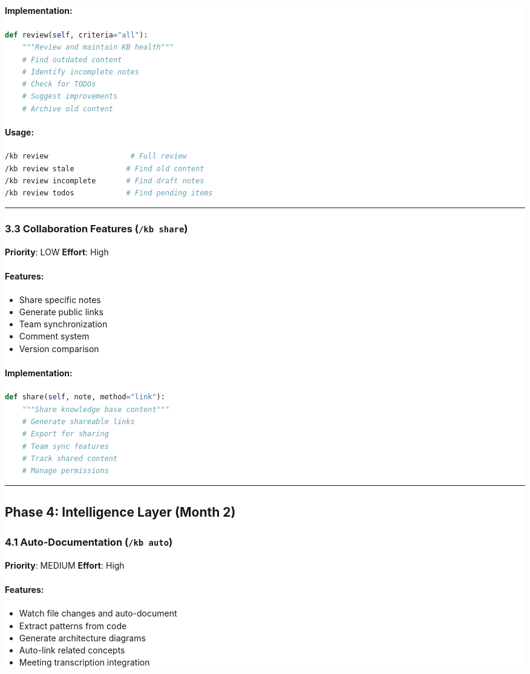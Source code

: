 #### Implementation:
```python
def review(self, criteria="all"):
    """Review and maintain KB health"""
    # Find outdated content
    # Identify incomplete notes
    # Check for TODOs
    # Suggest improvements
    # Archive old content
```

#### Usage:
```bash
/kb review                   # Full review
/kb review stale            # Find old content
/kb review incomplete       # Find draft notes
/kb review todos            # Find pending items
```

---

### 3.3 Collaboration Features (`/kb share`)
**Priority**: LOW
**Effort**: High

#### Features:
- Share specific notes
- Generate public links
- Team synchronization
- Comment system
- Version comparison

#### Implementation:
```python
def share(self, note, method="link"):
    """Share knowledge base content"""
    # Generate shareable links
    # Export for sharing
    # Team sync features
    # Track shared content
    # Manage permissions
```

---

## Phase 4: Intelligence Layer (Month 2)

### 4.1 Auto-Documentation (`/kb auto`)
**Priority**: MEDIUM
**Effort**: High

#### Features:
- Watch file changes and auto-document
- Extract patterns from code
- Generate architecture diagrams
- Auto-link related concepts
- Meeting transcription integration
